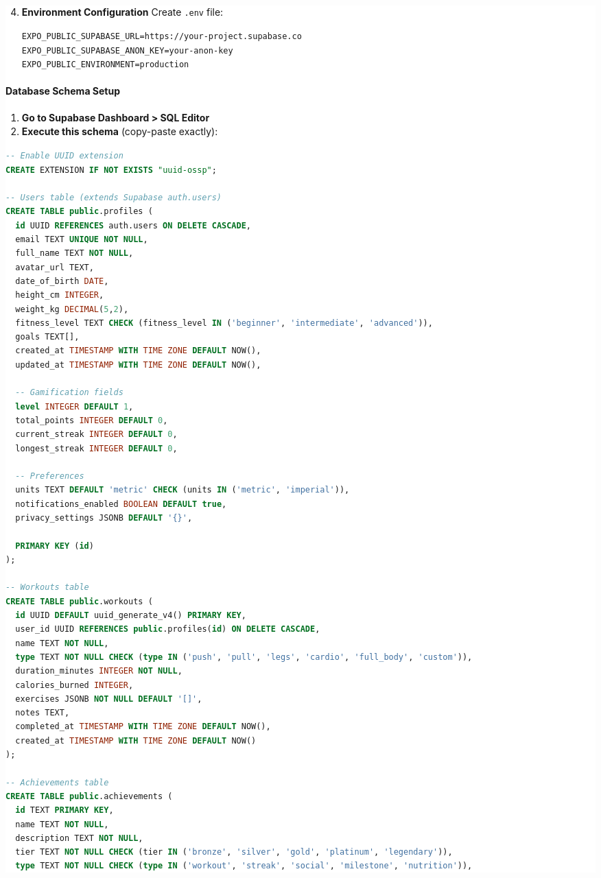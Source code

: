 4. **Environment Configuration**
   Create `.env` file:
   ```env
   EXPO_PUBLIC_SUPABASE_URL=https://your-project.supabase.co
   EXPO_PUBLIC_SUPABASE_ANON_KEY=your-anon-key
   EXPO_PUBLIC_ENVIRONMENT=production
   ```

#### Database Schema Setup
1. **Go to Supabase Dashboard > SQL Editor**
2. **Execute this schema** (copy-paste exactly):

```sql
-- Enable UUID extension
CREATE EXTENSION IF NOT EXISTS "uuid-ossp";

-- Users table (extends Supabase auth.users)
CREATE TABLE public.profiles (
  id UUID REFERENCES auth.users ON DELETE CASCADE,
  email TEXT UNIQUE NOT NULL,
  full_name TEXT NOT NULL,
  avatar_url TEXT,
  date_of_birth DATE,
  height_cm INTEGER,
  weight_kg DECIMAL(5,2),
  fitness_level TEXT CHECK (fitness_level IN ('beginner', 'intermediate', 'advanced')),
  goals TEXT[],
  created_at TIMESTAMP WITH TIME ZONE DEFAULT NOW(),
  updated_at TIMESTAMP WITH TIME ZONE DEFAULT NOW(),
  
  -- Gamification fields
  level INTEGER DEFAULT 1,
  total_points INTEGER DEFAULT 0,
  current_streak INTEGER DEFAULT 0,
  longest_streak INTEGER DEFAULT 0,
  
  -- Preferences
  units TEXT DEFAULT 'metric' CHECK (units IN ('metric', 'imperial')),
  notifications_enabled BOOLEAN DEFAULT true,
  privacy_settings JSONB DEFAULT '{}',
  
  PRIMARY KEY (id)
);

-- Workouts table
CREATE TABLE public.workouts (
  id UUID DEFAULT uuid_generate_v4() PRIMARY KEY,
  user_id UUID REFERENCES public.profiles(id) ON DELETE CASCADE,
  name TEXT NOT NULL,
  type TEXT NOT NULL CHECK (type IN ('push', 'pull', 'legs', 'cardio', 'full_body', 'custom')),
  duration_minutes INTEGER NOT NULL,
  calories_burned INTEGER,
  exercises JSONB NOT NULL DEFAULT '[]',
  notes TEXT,
  completed_at TIMESTAMP WITH TIME ZONE DEFAULT NOW(),
  created_at TIMESTAMP WITH TIME ZONE DEFAULT NOW()
);

-- Achievements table
CREATE TABLE public.achievements (
  id TEXT PRIMARY KEY,
  name TEXT NOT NULL,
  description TEXT NOT NULL,
  tier TEXT NOT NULL CHECK (tier IN ('bronze', 'silver', 'gold', 'platinum', 'legendary')),
  type TEXT NOT NULL CHECK (type IN ('workout', 'streak', 'social', 'milestone', 'nutrition')),
```